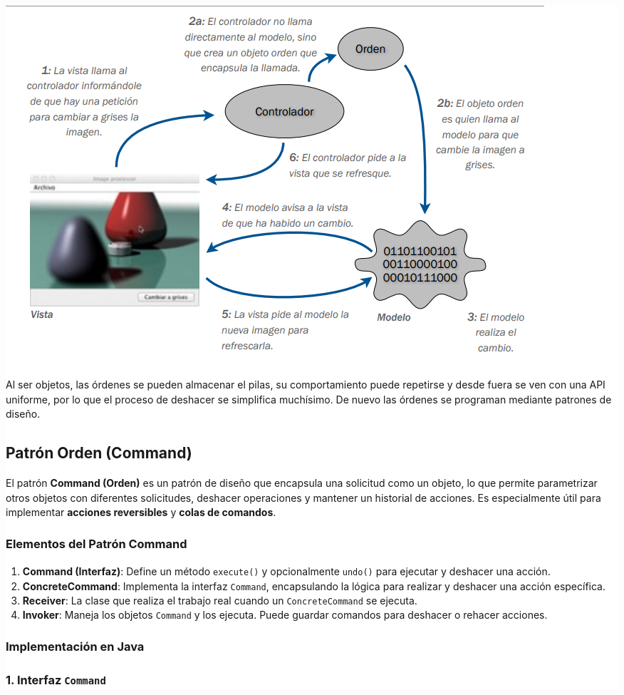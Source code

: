 ![image.png](imgs/image%203.png)

Al ser objetos, las órdenes se pueden almacenar el pilas, su comportamiento puede repetirse y desde fuera se ven con una API uniforme, por lo que el proceso de deshacer se simplifica muchísimo. De nuevo las órdenes se programan mediante patrones de diseño.

## Patrón Orden (Command)

El patrón **Command (Orden)** es un patrón de diseño que encapsula una solicitud como un objeto, lo que permite parametrizar otros objetos con diferentes solicitudes, deshacer operaciones y mantener un historial de acciones. Es especialmente útil para implementar **acciones reversibles** y **colas de comandos**.

### Elementos del Patrón Command

1. **Command (Interfaz)**: Define un método `execute()` y opcionalmente `undo()` para ejecutar y deshacer una acción.
2. **ConcreteCommand**: Implementa la interfaz `Command`, encapsulando la lógica para realizar y deshacer una acción específica.
3. **Receiver**: La clase que realiza el trabajo real cuando un `ConcreteCommand` se ejecuta.
4. **Invoker**: Maneja los objetos `Command` y los ejecuta. Puede guardar comandos para deshacer o rehacer acciones.

### Implementación en Java

### 1. Interfaz `Command`
